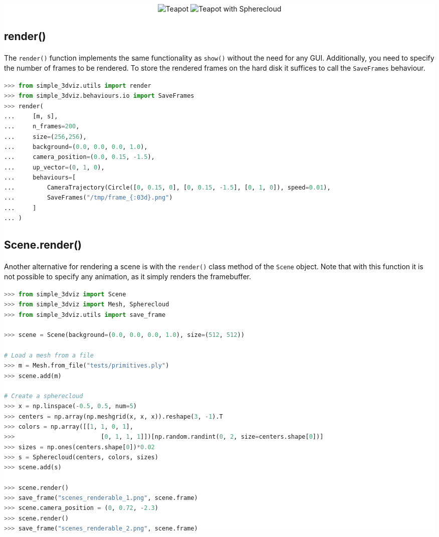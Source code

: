 ```python
```
<div style="text-align: center;">
    <img src="../img/offscreen_show_teapot.gif" alt="Teapot" width=40% height=50%/>
    <img src="../img/offscreen_show_teapot_3.gif" alt="Teapot with Spherecloud" width=40% height=50%/>
</div>


## render()

The `render()` function implements the same functionality as `show()` without
the need for any GUI. Additionally, you need to specify the number of frames to
be rendered. To store the rendered frames on the hard disk it suffices to call
the `SaveFrames` behaviour.

```python
>>> from simple_3dviz.utils import render
>>> from simple_3dviz.behaviours.io import SaveFrames
>>> render(
...     [m, s],
...     n_frames=200,
...     size=(256,256),
...     background=(0.0, 0.0, 0.0, 1.0),
...     camera_position=(0.0, 0.15, -1.5),
...     up_vector=(0, 1, 0),
...     behaviours=[
...         CameraTrajectory(Circle([0, 0.15, 0], [0, 0.15, -1.5], [0, 1, 0]), speed=0.01),
...         SaveFrames("/tmp/frame_{:03d}.png")
...     ]
... )
```

## Scene.render()

Another alternative for rendering a scene is with the `render()` class method of
the `Scene` object. Note that with this function it is not possible to specify
any animation, as it simply renders the framebuffer.

```python
>>> from simple_3dviz import Scene
>>> from simple_3dviz import Mesh, Spherecloud
>>> from simple_3dviz.utils import save_frame

>>> scene = Scene(background=(0.0, 0.0, 0.0, 1.0), size=(512, 512))

# Load a mesh from a file
>>> m = Mesh.from_file("tests/primitives.ply")
>>> scene.add(m)

# Create a spherecloud
>>> x = np.linspace(-0.5, 0.5, num=5) 
>>> centers = np.array(np.meshgrid(x, x, x)).reshape(3, -1).T 
>>> colors = np.array([[1, 1, 0, 1], 
>>>                        [0, 1, 1, 1]])[np.random.randint(0, 2, size=centers.shape[0])] 
>>> sizes = np.ones(centers.shape[0])*0.02                                                         
>>> s = Spherecloud(centers, colors, sizes)
>>> scene.add(s)

>>> scene.render()
>>> save_frame("scenes_renderable_1.png", scene.frame)
>>> scene.camera_position = (0, 0.72, -2.3)
>>> scene.render()
>>> save_frame("scenes_renderable_2.png", scene.frame)
```
